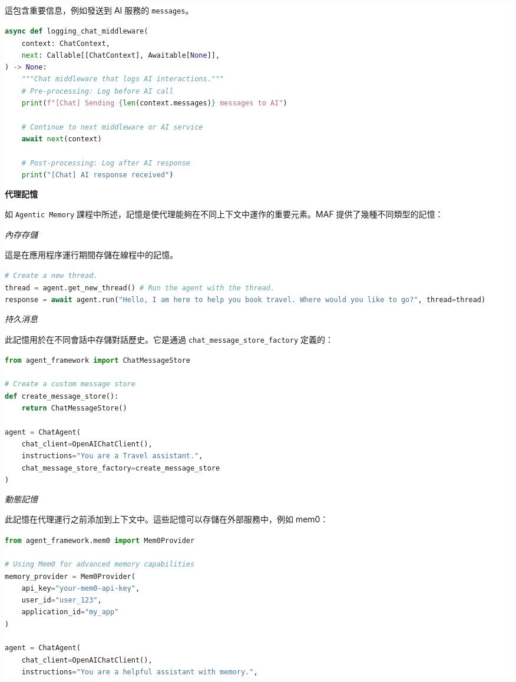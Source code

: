 這包含重要信息，例如發送到 AI 服務的 `messages`。

```python
async def logging_chat_middleware(
    context: ChatContext,
    next: Callable[[ChatContext], Awaitable[None]],
) -> None:
    """Chat middleware that logs AI interactions."""
    # Pre-processing: Log before AI call
    print(f"[Chat] Sending {len(context.messages)} messages to AI")

    # Continue to next middleware or AI service
    await next(context)

    # Post-processing: Log after AI response
    print("[Chat] AI response received")

```

**代理記憶**

如 `Agentic Memory` 課程中所述，記憶是使代理能夠在不同上下文中運作的重要元素。MAF 提供了幾種不同類型的記憶：

*內存存儲*

這是在應用程序運行期間存儲在線程中的記憶。

```python
# Create a new thread. 
thread = agent.get_new_thread() # Run the agent with the thread. 
response = await agent.run("Hello, I am here to help you book travel. Where would you like to go?", thread=thread)
```

*持久消息*

此記憶用於在不同會話中存儲對話歷史。它是通過 `chat_message_store_factory` 定義的：

```python
from agent_framework import ChatMessageStore

# Create a custom message store
def create_message_store():
    return ChatMessageStore()

agent = ChatAgent(
    chat_client=OpenAIChatClient(),
    instructions="You are a Travel assistant.",
    chat_message_store_factory=create_message_store
)

```

*動態記憶*

此記憶在代理運行之前添加到上下文中。這些記憶可以存儲在外部服務中，例如 mem0：

```python
from agent_framework.mem0 import Mem0Provider

# Using Mem0 for advanced memory capabilities
memory_provider = Mem0Provider(
    api_key="your-mem0-api-key",
    user_id="user_123",
    application_id="my_app"
)

agent = ChatAgent(
    chat_client=OpenAIChatClient(),
    instructions="You are a helpful assistant with memory.",
```